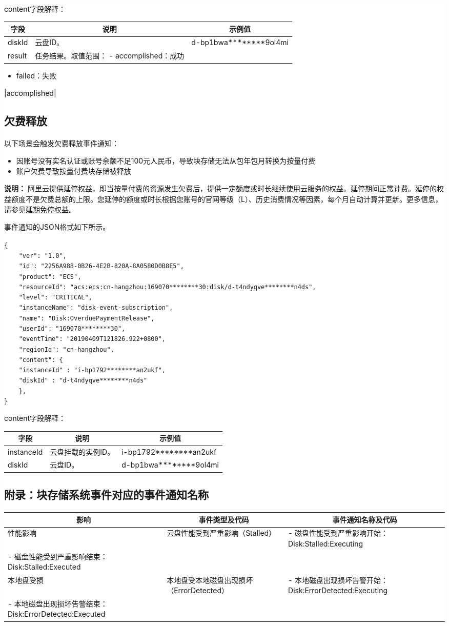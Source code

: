 content字段解释：

|字段|说明|示例值|
|--|--|---|
|diskId|云盘ID。|d-bp1bwa\*\*\*\*\*\*\*\*9ol4mi|
|result|任务结果。取值范围： -   accomplished：成功
-   failed：失败

|accomplished|

## 欠费释放

以下场景会触发欠费释放事件通知：

-   因账号没有实名认证或账号余额不足100元人民币，导致块存储无法从包年包月转换为按量付费
-   账户欠费导致按量付费块存储被释放

**说明：** 阿里云提供延停权益，即当按量付费的资源发生欠费后，提供一定额度或时长继续使用云服务的权益。延停期间正常计费。延停的权益额度不是欠费总额的上限。您延停的额度或时长根据您账号的官网等级（L）、历史消费情况等因素，每个月自动计算并更新。更多信息，请参见[延期免停权益](https://help.aliyun.com/document_detail/190777.html)。

事件通知的JSON格式如下所示。

```
{
    "ver": "1.0",
    "id": "2256A988-0B26-4E2B-820A-8A0580D0B8E5",
    "product": "ECS",
    "resourceId": "acs:ecs:cn-hangzhou:169070********30:disk/d-t4ndyqve********n4ds",
    "level": "CRITICAL",
    "instanceName": "disk-event-subscription",
    "name": "Disk:OverduePaymentRelease",
    "userId": "169070********30",
    "eventTime": "20190409T121826.922+0800",
    "regionId": "cn-hangzhou",
    "content": {
    "instanceId" : "i-bp1792********an2ukf",
    "diskId" : "d-t4ndyqve********n4ds"
    },
}
```

content字段解释：

|字段|说明|示例值|
|--|--|---|
|instanceId|云盘挂载的实例ID。|i-bp1792\*\*\*\*\*\*\*\*an2ukf|
|diskId|云盘ID。|d-bp1bwa\*\*\*\*\*\*\*\*9ol4mi|

## 附录：块存储系统事件对应的事件通知名称

|影响|事件类型及代码|事件通知名称及代码|
|--|-------|---------|
|性能影响|云盘性能受到严重影响（Stalled）|-   磁盘性能受到严重影响开始：Disk:Stalled:Executing
-   磁盘性能受到严重影响结束：Disk:Stalled:Executed |
|本地盘受损|本地盘受本地磁盘出现损坏（ErrorDetected）|-   本地磁盘出现损坏告警开始：Disk:ErrorDetected:Executing
-   本地磁盘出现损坏告警结束：Disk:ErrorDetected:Executed |

